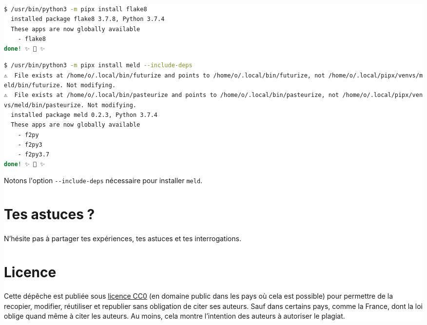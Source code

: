 ```bash
$ /usr/bin/python3 -m pipx install flake8
  installed package flake8 3.7.8, Python 3.7.4
  These apps are now globally available
    - flake8
done! ✨ 🌟 ✨
```

```bash
$ /usr/bin/python3 -m pipx install meld --include-deps
⚠️  File exists at /home/o/.local/bin/futurize and points to /home/o/.local/bin/futurize, not /home/o/.local/pipx/venvs/meld/bin/futurize. Not modifying.
⚠️  File exists at /home/o/.local/bin/pasteurize and points to /home/o/.local/bin/pasteurize, not /home/o/.local/pipx/venvs/meld/bin/pasteurize. Not modifying.
  installed package meld 0.2.3, Python 3.7.4
  These apps are now globally available
    - f2py
    - f2py3
    - f2py3.7
done! ✨ 🌟 ✨
```

Notons l'option `--include-deps` nécessaire pour installer `meld`.

Tes astuces ?
=============

N’hésite pas à partager tes expériences, tes astuces et tes interrogations.

Licence
=======

Cette dépêche est publiée sous [licence CC0](https://fr.m.wikipedia.org/wiki/Licence_CC0) (en domaine public dans les pays où cela est possible) pour permettre de la recopier, modifier, réutiliser et republier sans obligation de citer ses auteurs. Sauf dans certains pays, comme la France, dont la loi oblige quand même à citer les auteurs. Au moins, cela montre l’intention des auteurs à autoriser le plagiat.
